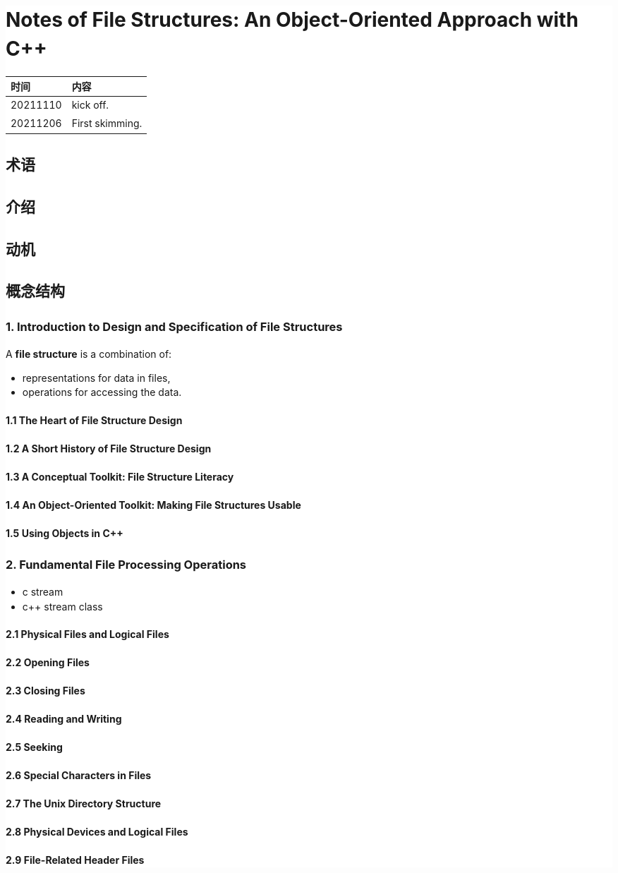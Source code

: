 # Notes of **File Structures: An Object-Oriented Approach with C++**


|时间|内容|
|:---|:---|
|20211110|kick off.|
|20211206|First skimming.|

## 术语



## 介绍



## 动机



## 概念结构




### 1. Introduction to Design and Specification of File Structures

A **file structure** is a combination of:

- representations for data in files,
- operations for accessing the data.

#### 1.1 The Heart of File Structure Design
#### 1.2 A Short History of File Structure Design
#### 1.3 A Conceptual Toolkit: File Structure Literacy
#### 1.4 An Object-Oriented Toolkit: Making File Structures Usable
#### 1.5 Using Objects in C++

### 2. Fundamental File Processing Operations

- c stream
- c++ stream class



#### 2.1 Physical Files and Logical Files
#### 2.2 Opening Files
#### 2.3 Closing Files
#### 2.4 Reading and Writing
#### 2.5 Seeking
#### 2.6 Special Characters in Files
#### 2.7 The Unix Directory Structure
#### 2.8 Physical Devices and Logical Files
#### 2.9 File-Related Header Files
